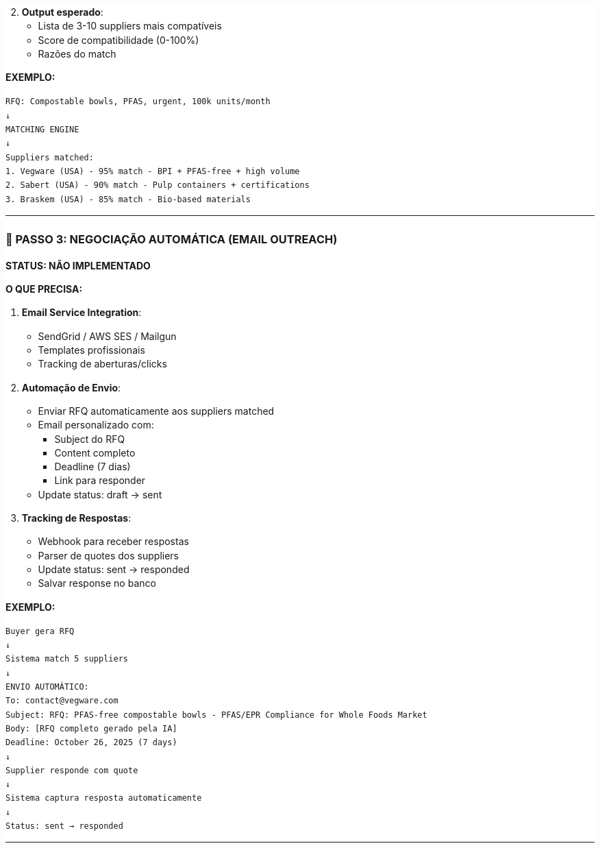 2. **Output esperado**:
   - Lista de 3-10 suppliers mais compatíveis
   - Score de compatibilidade (0-100%)
   - Razões do match

**EXEMPLO:**
```
RFQ: Compostable bowls, PFAS, urgent, 100k units/month
↓
MATCHING ENGINE
↓
Suppliers matched:
1. Vegware (USA) - 95% match - BPI + PFAS-free + high volume
2. Sabert (USA) - 90% match - Pulp containers + certifications
3. Braskem (USA) - 85% match - Bio-based materials
```

---

### 🔴 PASSO 3: NEGOCIAÇÃO AUTOMÁTICA (EMAIL OUTREACH)
**STATUS: NÃO IMPLEMENTADO**

**O QUE PRECISA:**
1. **Email Service Integration**:
   - SendGrid / AWS SES / Mailgun
   - Templates profissionais
   - Tracking de aberturas/clicks

2. **Automação de Envio**:
   - Enviar RFQ automaticamente aos suppliers matched
   - Email personalizado com:
     - Subject do RFQ
     - Content completo
     - Deadline (7 dias)
     - Link para responder
   - Update status: draft → sent

3. **Tracking de Respostas**:
   - Webhook para receber respostas
   - Parser de quotes dos suppliers
   - Update status: sent → responded
   - Salvar response no banco

**EXEMPLO:**
```
Buyer gera RFQ
↓
Sistema match 5 suppliers
↓
ENVIO AUTOMÁTICO:
To: contact@vegware.com
Subject: RFQ: PFAS-free compostable bowls - PFAS/EPR Compliance for Whole Foods Market
Body: [RFQ completo gerado pela IA]
Deadline: October 26, 2025 (7 days)
↓
Supplier responde com quote
↓
Sistema captura resposta automaticamente
↓
Status: sent → responded
```

---